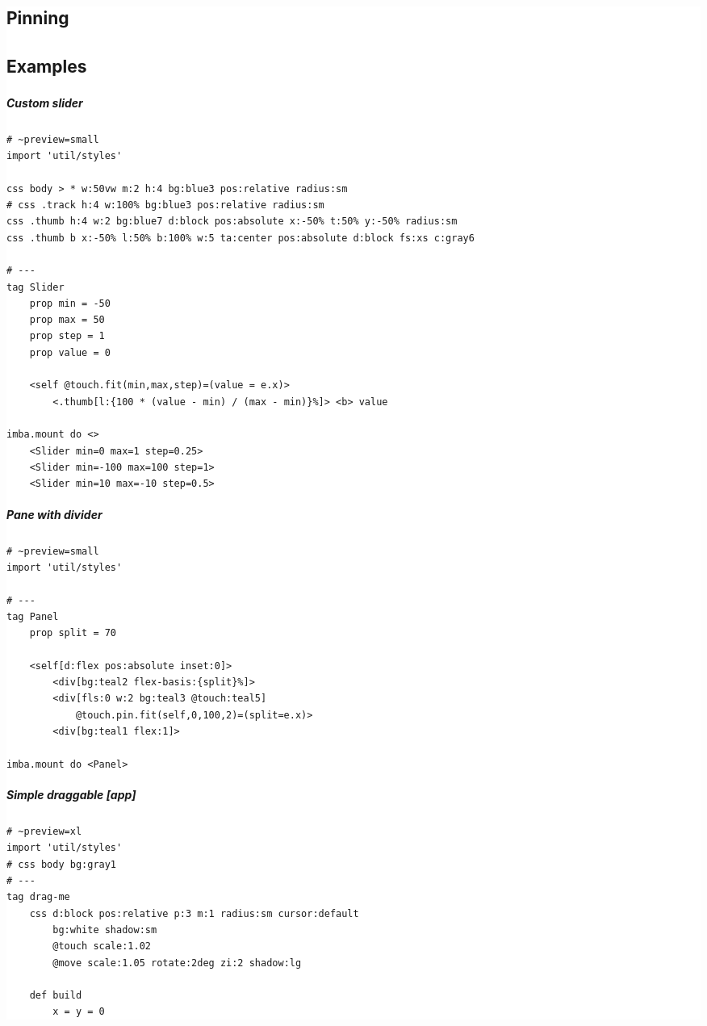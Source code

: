## Pinning

## Examples

##### Custom slider
```imba
# ~preview=small
import 'util/styles'

css body > * w:50vw m:2 h:4 bg:blue3 pos:relative radius:sm
# css .track h:4 w:100% bg:blue3 pos:relative radius:sm
css .thumb h:4 w:2 bg:blue7 d:block pos:absolute x:-50% t:50% y:-50% radius:sm
css .thumb b x:-50% l:50% b:100% w:5 ta:center pos:absolute d:block fs:xs c:gray6

# ---
tag Slider
	prop min = -50
	prop max = 50
	prop step = 1
	prop value = 0

	<self @touch.fit(min,max,step)=(value = e.x)>
		<.thumb[l:{100 * (value - min) / (max - min)}%]> <b> value

imba.mount do <>
	<Slider min=0 max=1 step=0.25>
	<Slider min=-100 max=100 step=1>
	<Slider min=10 max=-10 step=0.5>
```

##### Pane with divider
```imba
# ~preview=small
import 'util/styles'

# ---
tag Panel
	prop split = 70

	<self[d:flex pos:absolute inset:0]>
		<div[bg:teal2 flex-basis:{split}%]>
		<div[fls:0 w:2 bg:teal3 @touch:teal5]
			@touch.pin.fit(self,0,100,2)=(split=e.x)>
		<div[bg:teal1 flex:1]>

imba.mount do <Panel>
```

##### Simple draggable [app]
```imba
# ~preview=xl
import 'util/styles'
# css body bg:gray1
# ---
tag drag-me
	css d:block pos:relative p:3 m:1 radius:sm cursor:default
		bg:white shadow:sm
		@touch scale:1.02
		@move scale:1.05 rotate:2deg zi:2 shadow:lg

	def build
		x = y = 0

```